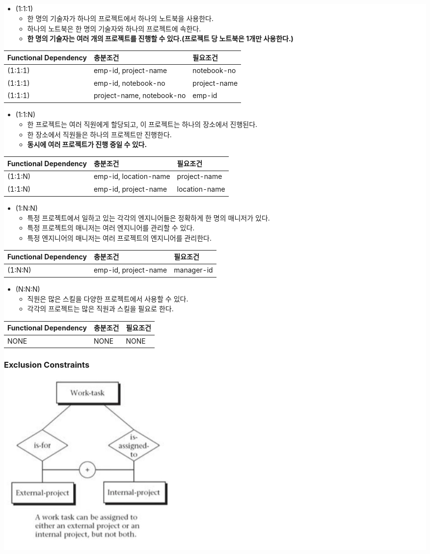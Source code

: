 - (1:1:1)
  - 한 명의 기술자가 하나의 프로젝트에서 하나의 노트북을 사용한다.
  - 하나의 노트북은 한 명의 기술자와 하나의 프로젝트에 속한다.
  - **한 명의 기술자는 여러 개의 프로젝트를 진행할 수 있다.(프로젝트 당 노트북은 1개만 사용한다.)**  
  
| Functional Dependency | 충분조건 | 필요조건 |
|:--------|:--------|:--------|
|(1:1:1)|emp-id, project-name| notebook-no|
|(1:1:1)|emp-id, notebook-no| project-name|
|(1:1:1)|project-name, notebook-no| emp-id|
  
- (1:1:N)
  - 한 프로젝트는 여러 직원에게 할당되고, 이 프로젝트는 하나의 장소에서 진행된다.
  - 한 장소에서 직원들은 하나의 프로젝트만 진행한다.
  - **동시에 여러 프로젝트가 진행 중일 수 있다.**  

| Functional Dependency | 충분조건 | 필요조건 |
|:--------|:--------|:--------|
|(1:1:N)|emp-id, location-name| project-name|
|(1:1:N)|emp-id, project-name| location-name|
  
- (1:N:N)
  - 특정 프로젝트에서 일하고 있는 각각의 엔지니어들은 정확하게 한 명의 매니저가 있다.
  - 특정 프로젝트의 매니저는 여러 엔지니어를 관리할 수 있다.
  - 특정 엔지니어의 매니저는 여러 프로젝트의 엔지니어를 관리한다.  

| Functional Dependency | 충분조건 | 필요조건 |
|:--------|:--------|:--------|
|(1:N:N)|emp-id, project-name| manager-id|
  
- (N:N:N)
  - 직원은 많은 스킬을 다양한 프로젝트에서 사용할 수 있다.
  - 각각의 프로젝트는 많은 직원과 스킬을 필요로 한다.  

| Functional Dependency | 충분조건 | 필요조건 |
|:--------|:--------|:--------|
| NONE | NONE | NONE |
  

### Exclusion Constraints

![19](/assets/images/database/19.jpg)  
